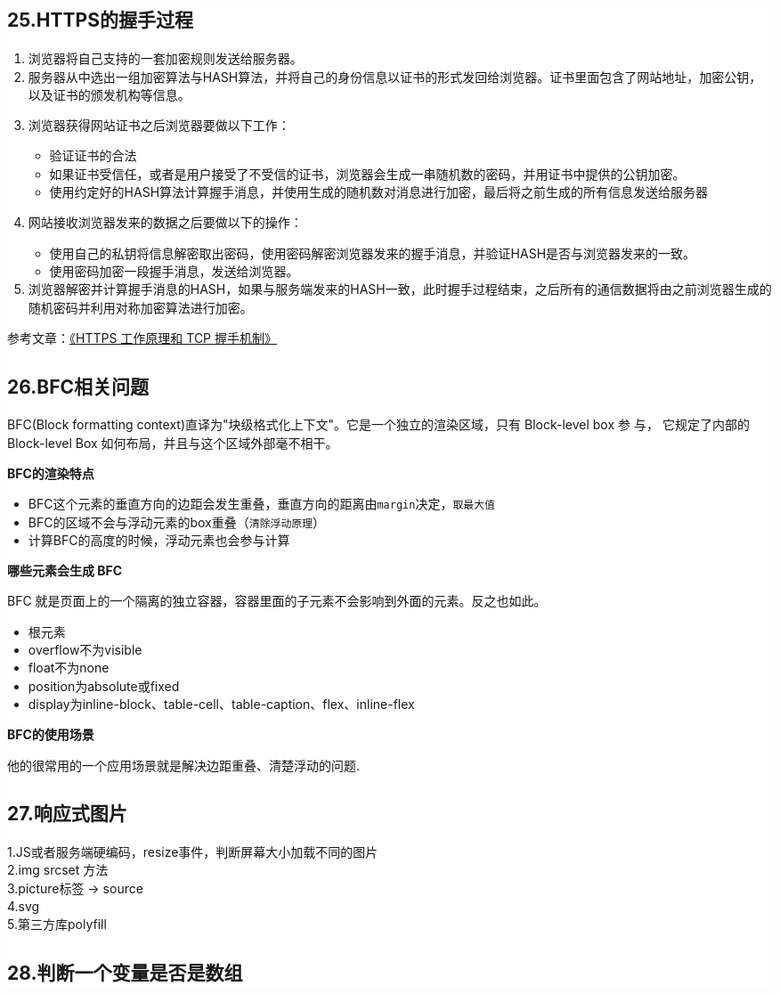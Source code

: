 <h2 id="articleHeader30">25.HTTPS的握手过程</h2>
<ol>
<li>浏览器将自己支持的一套加密规则发送给服务器。</li>
<li>服务器从中选出一组加密算法与HASH算法，并将自己的身份信息以证书的形式发回给浏览器。证书里面包含了网站地址，加密公钥，以及证书的颁发机构等信息。</li>
<li>
<p>浏览器获得网站证书之后浏览器要做以下工作：</p>
<ul>
<li>验证证书的合法</li>
<li>如果证书受信任，或者是用户接受了不受信的证书，浏览器会生成一串随机数的密码，并用证书中提供的公钥加密。</li>
<li>使用约定好的HASH算法计算握手消息，并使用生成的随机数对消息进行加密，最后将之前生成的所有信息发送给服务器</li>
</ul>
</li>
<li>
<p>网站接收浏览器发来的数据之后要做以下的操作：</p>
<ul>
<li>使用自己的私钥将信息解密取出密码，使用密码解密浏览器发来的握手消息，并验证HASH是否与浏览器发来的一致。</li>
<li>使用密码加密一段握手消息，发送给浏览器。</li>
</ul>
</li>
<li>浏览器解密并计算握手消息的HASH，如果与服务端发来的HASH一致，此时握手过程结束，之后所有的通信数据将由之前浏览器生成的随机密码并利用对称加密算法进行加密。</li>
</ol>
<p>参考文章：<a href="http://blog.jobbole.com/105633/" rel="nofollow noreferrer" target="_blank">《HTTPS 工作原理和 TCP 握手机制》</a></p>
<h2 id="articleHeader31">26.BFC相关问题</h2>
<p>BFC(Block formatting context)直译为"块级格式化上下文"。它是一个独立的渲染区域，只有 Block-level box 参 与， 它规定了内部的 Block-level Box 如何布局，并且与这个区域外部毫不相干。</p>
<p><strong>BFC的渲染特点</strong></p>
<ul>
<li>BFC这个元素的垂直方向的边距会发生重叠，垂直方向的距离由<code>margin</code>决定，<code>取最大值</code>
</li>
<li>BFC的区域不会与浮动元素的box重叠（<code>清除浮动原理</code>）</li>
<li>计算BFC的高度的时候，浮动元素也会参与计算</li>
</ul>
<p><strong>哪些元素会生成 BFC</strong>  </p>
<p>BFC 就是页面上的一个隔离的独立容器，容器里面的子元素不会影响到外面的元素。反之也如此。</p>
<ul>
<li>根元素</li>
<li>overflow不为visible</li>
<li>float不为none</li>
<li>position为absolute或fixed</li>
<li>display为inline-block、table-cell、table-caption、flex、inline-flex</li>
</ul>
<p><strong>BFC的使用场景</strong>  </p>
<p>他的很常用的一个应用场景就是解决边距重叠、清楚浮动的问题.</p>
<h2 id="articleHeader32">27.响应式图片</h2>
<p>1.JS或者服务端硬编码，resize事件，判断屏幕大小加载不同的图片<br>2.img srcset 方法<br>3.picture标签 -&gt; source<br>4.svg<br>5.第三方库polyfill</p>
<h2 id="articleHeader33">28.判断一个变量是否是数组</h2>
<div class="widget-codetool" style="display:none;">
      <div class="widget-codetool--inner">
      <span class="selectCode code-tool" data-toggle="tooltip" data-placement="top" title="" data-original-title="全选"></span>
      <span type="button" class="copyCode code-tool" data-toggle="tooltip" data-placement="top" data-clipboard-text="var a = []; 
// 1.基于instanceof 
a instanceof Array; 
// 2.基于constructor 
a.constructor === Array; 
// 3.基于Object.prototype.isPrototypeOf 
Array.prototype.isPrototypeOf(a); 
// 4.基于getPrototypeOf 
Object.getPrototypeOf(a) === Array.prototype; 
// 5.基于Object.prototype.toString 
Object.prototype.toString.apply(a) === '[object Array]';